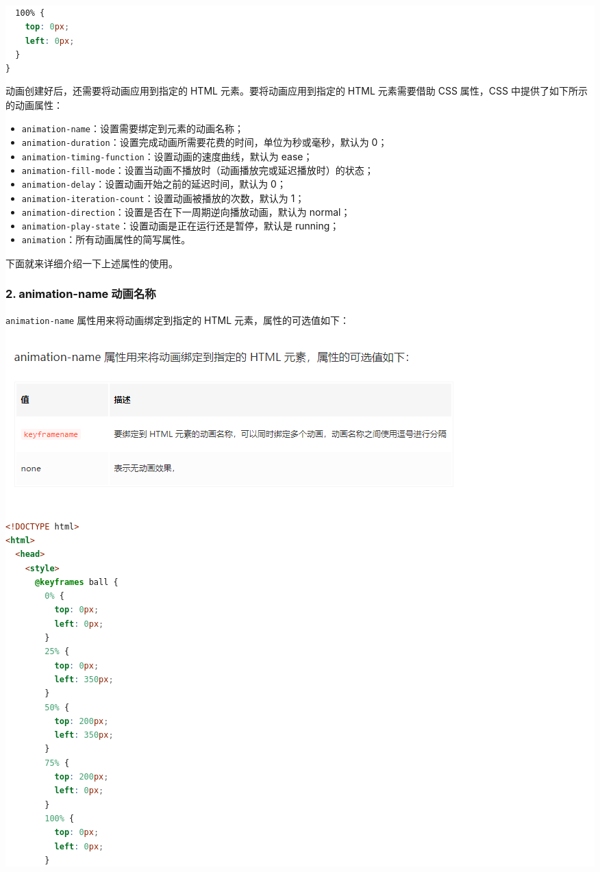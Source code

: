 ```css
  100% {
    top: 0px;
    left: 0px;
  }
}
```

动画创建好后，还需要将动画应用到指定的 HTML 元素。要将动画应用到指定的 HTML 元素需要借助 CSS 属性，CSS 中提供了如下所示的动画属性：

- `animation-name`：设置需要绑定到元素的动画名称；
- `animation-duration`：设置完成动画所需要花费的时间，单位为秒或毫秒，默认为 0；
- `animation-timing-function`：设置动画的速度曲线，默认为 ease；
- `animation-fill-mode`：设置当动画不播放时（动画播放完或延迟播放时）的状态；
- `animation-delay`：设置动画开始之前的延迟时间，默认为 0；
- `animation-iteration-count`：设置动画被播放的次数，默认为 1；
- `animation-direction`：设置是否在下一周期逆向播放动画，默认为 normal；
- `animation-play-state`：设置动画是正在运行还是暂停，默认是 running；
- `animation`：所有动画属性的简写属性。

下面就来详细介绍一下上述属性的使用。

### 2. animation-name 动画名称

`animation-name` 属性用来将动画绑定到指定的 HTML 元素，属性的可选值如下：

![atl animation_01](../../../../docs/.vuepress/public/images/animation_01.png)

```html
<!DOCTYPE html>
<html>
  <head>
    <style>
      @keyframes ball {
        0% {
          top: 0px;
          left: 0px;
        }
        25% {
          top: 0px;
          left: 350px;
        }
        50% {
          top: 200px;
          left: 350px;
        }
        75% {
          top: 200px;
          left: 0px;
        }
        100% {
          top: 0px;
          left: 0px;
        }
```